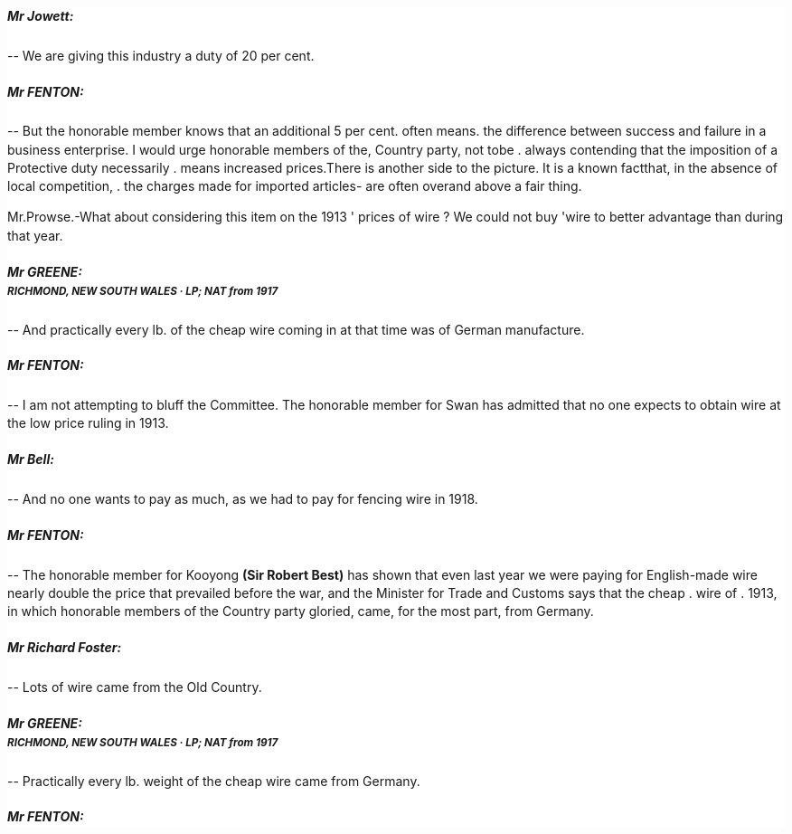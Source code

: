##### Mr Jowett:

--  We are giving this industry a duty of  20  per cent. 

##### Mr FENTON:

-- But the honorable member knows that an additional 5 per cent. often means. the difference between success and failure in a business enterprise. I would urge honorable members of the, Country party, not tobe . always contending that the imposition of a Protective duty necessarily . means increased prices.There is another side to the picture. It is a known factthat, in the absence of local competition, . the charges made for imported articles- are often overand above a fair thing. 

Mr.Prowse.-What about considering this item on the  1913  ' prices of wire ? We could not buy 'wire to better advantage than during that year. 

##### Mr GREENE:<br><small class="text-muted">RICHMOND, NEW SOUTH WALES &middot; LP; NAT from 1917</small>

-- And practically every lb. of the cheap wire coming in at that time was of German manufacture. 

##### Mr FENTON:

-- I am not attempting to bluff the Committee. The honorable member for Swan has admitted that no one expects to obtain wire at the low price ruling in 1913. 

##### Mr Bell:

-- And no one wants to pay as much, as we had to pay for fencing wire in 1918. 

##### Mr FENTON:

-- The honorable member for Kooyong  **(Sir Robert Best)**  has shown that even last year we were paying for English-made wire nearly double the price that prevailed before the war, and the Minister for Trade and Customs says that the cheap . wire of . 1913, in which honorable members of the Country party gloried, came, for the most part, from Germany. 

##### Mr Richard Foster:

-- Lots of wire came from the Old Country. 

##### Mr GREENE:<br><small class="text-muted">RICHMOND, NEW SOUTH WALES &middot; LP; NAT from 1917</small>

-- Practically every lb. weight of the cheap wire came from Germany. 

##### Mr FENTON:

